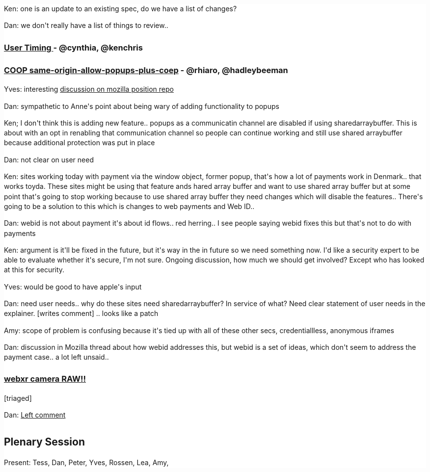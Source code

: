 Ken: one is an update to an existing spec, do we have a list of changes?

Dan: we don't really have a list of things to review..

### [User Timing ](https://github.com/w3ctag/design-reviews/issues/642) - @cynthia, @kenchris

### [COOP same-origin-allow-popups-plus-coep](https://github.com/w3ctag/design-reviews/issues/649) - @rhiaro, @hadleybeeman

Yves: interesting [discussion on mozilla position repo](https://github.com/mozilla/standards-positions/issues/539)

Dan: sympathetic to Anne's point about being wary of adding functionality to popups

Ken; I don't think this is adding new feature.. popups as a communicatin channel are disabled if using sharedarraybuffer. This is about with an opt in renabling that communication channel so people can continue working and still use shared arraybuffer because additional protection was put in place

Dan: not clear on user need

Ken: sites working today with payment via the window object, former popup, that's how a lot of payments work in Denmark.. that works toyda. These sites might be using that feature ands hared array buffer and want to use shared array buffer but at some point that's going to stop working because to use shared array buffer they need changes which will disable the features.. There's going to be a solution to this which is changes to web payments and Web ID..

Dan: webid is not about payment it's about id flows.. red herring.. I see people saying webid fixes this but that's not to do with payments

Ken: argument is it'll be fixed in the future, but it's way in the in future so we need something now. I'd like a security expert to be able to evaluate whether it's secure, I'm not sure. Ongoing discussion, how much we should get involved? Except who has looked at this for security.

Yves: would be good to have apple's input

Dan: need user needs.. why do these sites need sharedarraybuffer? In service of what? Need clear statement of user needs in the explainer. [writes comment] .. looks like a patch

Amy: scope of problem is confusing because it's tied up with all of these other secs, credentiallless, anonymous iframes

Dan: discussion in Mozilla thread about how webid addresses this, but webid is a set of ideas, which don't seem to address the payment case.. a lot left unsaid..

### [webxr camera RAW!!](https://github.com/w3ctag/design-reviews/issues/652)

[triaged]

Dan: [Left comment](https://github.com/w3ctag/design-reviews/issues/652#issuecomment-870408043)

## Plenary Session

Present: Tess, Dan, Peter, Yves, Rossen, Lea, Amy,
